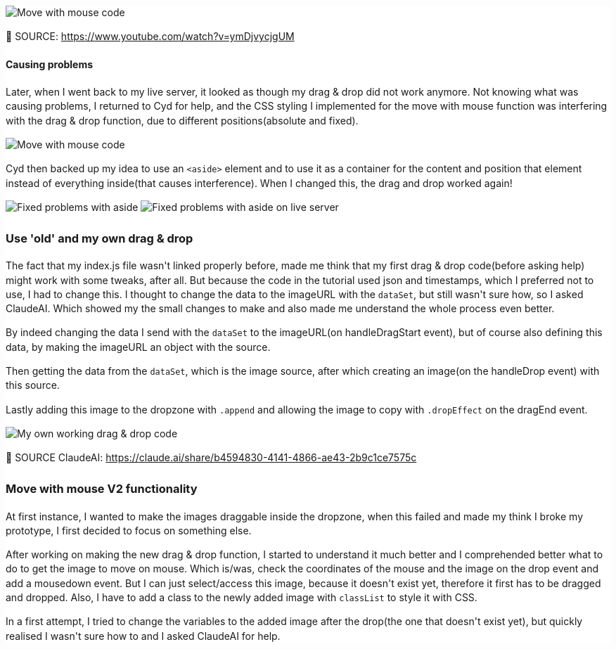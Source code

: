 <img src="images/process/week4/screenshot-week4-move-with-mouse-code.png" width="75%" height="auto" alt="Move with mouse code">

🔗 SOURCE: https://www.youtube.com/watch?v=ymDjvycjgUM
<br>

#### Causing problems
Later, when I went back to my live server, it looked as though my drag & drop did not work anymore. Not knowing what was causing problems, I returned to Cyd for help, and the CSS styling I implemented for the move with mouse function was interfering with the drag & drop function, due to different positions(absolute and fixed).

<img src="images/process/week4/screenshot-week4-position-problem.png" width="75%" height="auto" alt="Move with mouse code">
<br>

Cyd then backed up my idea to use an `<aside>` element and to use it as a container for the content and position that element instead of everything inside(that causes interference). When I changed this, the drag and drop worked again!

<img src="images/process/week4/screenshot-week4-fixed-problems+aside.png" width="75%" height="auto" alt="Fixed problems with aside">

<img src="images/process/week4/screenshot-week4-problem-fixed.png" width="75%" height="auto" alt="Fixed problems with aside on live server">

### Use 'old' and my own drag & drop
The fact that my index.js file wasn't linked properly before, made me think that my first drag & drop code(before asking help) might work with some tweaks, after all. But because the code in the tutorial used json and timestamps, which I preferred not to use, I had to change this. I thought to change the data to the imageURL with the `dataSet`, but still wasn't sure how, so I asked ClaudeAI. Which showed my the small changes to make and also made me understand the whole process even better. 

By indeed changing the data I send with the `dataSet` to the imageURL(on handleDragStart event), but of course also defining this data, by making the imageURL an object with the source. 

Then getting the data from the `dataSet`, which is the image source, after which creating an image(on the handleDrop event) with this source.

Lastly adding this image to the dropzone with `.append` and allowing the image to copy with `.dropEffect` on the dragEnd event.

<img src="images/process/week4/screenshot-week4-own-drag&drop-code-working-changes.png" width="75%" height="auto" alt="My own working drag & drop code">

🔗 SOURCE ClaudeAI: https://claude.ai/share/b4594830-4141-4866-ae43-2b9c1ce7575c

### Move with mouse V2 functionality
At first instance, I wanted to make the images draggable inside the dropzone, when this failed and made my think I broke my prototype, I first decided to focus on something else. 

After working on making the new drag & drop function, I started to understand it much better and I comprehended better what to do to get the image to move on mouse. Which is/was, check the coordinates of the mouse and the image on the drop event and add a mousedown event. But I can just select/access this image, because it doesn't exist yet, therefore it first has to be dragged and dropped. Also, I have to add a class to the newly added image with `classList` to style it with CSS. 

In a first attempt, I tried to change the variables to the added image after the drop(the one that doesn't exist yet), but quickly realised I wasn't sure how to and I asked ClaudeAI for help.
